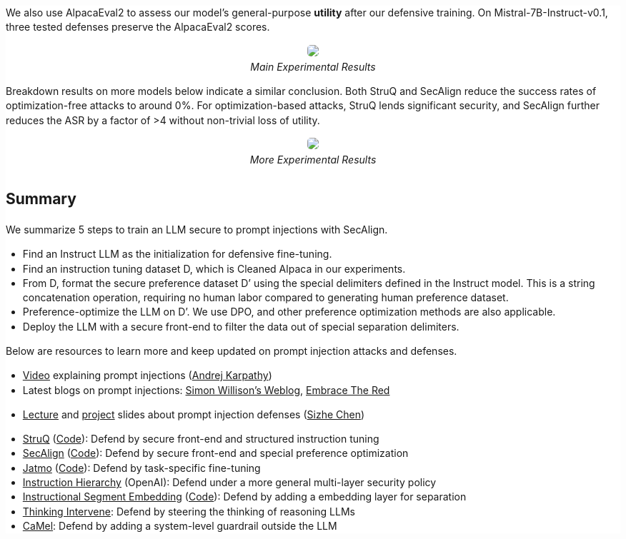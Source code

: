 <p>We also use AlpacaEval2 to assess our model’s general-purpose <b>utility</b> after our defensive training. On Mistral-7B-Instruct-v0.1, three tested defenses preserve the AlpacaEval2 scores.</p>

<p style="text-align: center; margin-top: 10px;">
    <img src="https://bair.berkeley.edu/static/blog/defending-injection/Picture6.png" width="80%" style="width: 80%; border-radius: 5px;" />
    <br />
    <i>Main Experimental Results</i>
</p>

<p>Breakdown results on more models below indicate a similar conclusion. Both StruQ and SecAlign reduce the success rates of optimization-free attacks to around 0%. For optimization-based attacks, StruQ lends significant security, and SecAlign further reduces the ASR by a factor of &gt;4 without non-trivial loss of utility.</p>

<p style="text-align: center; margin-top: 10px;">
    <img src="https://bair.berkeley.edu/static/blog/defending-injection/Picture7.png" width="100%" style="width: 100%; border-radius: 5px;" />
    <br />
    <i>More Experimental Results</i>
</p>

<h2 id="summary">Summary</h2>

<p>We summarize 5 steps to train an LLM secure to prompt injections with SecAlign.</p>

<ul>
  <li>Find an Instruct LLM as the initialization for defensive fine-tuning.</li>
  <li>Find an instruction tuning dataset D, which is Cleaned Alpaca in our experiments.</li>
  <li>From D, format the secure preference dataset D’ using the special delimiters defined in the Instruct model. This is a string concatenation operation, requiring no human labor compared to generating human preference dataset.</li>
  <li>Preference-optimize the LLM on D’. We use DPO, and other preference optimization methods are also applicable.</li>
  <li>Deploy the LLM with a secure front-end to filter the data out of special separation delimiters.</li>
</ul>

<p>Below are resources to learn more and keep updated on prompt injection attacks and defenses.</p>

<ul>
  <li><a href="https://www.youtube.com/watch?v=zjkBMFhNj_g&amp;t=3090">Video</a> explaining prompt injections (<a href="https://karpathy.ai">Andrej Karpathy</a>)</li>
  <li>Latest blogs on prompt injections: <a href="https://simonwillison.net/tags/prompt-injection">Simon Willison’s Weblog</a>, <a href="https://embracethered.com/blog">Embrace The Red</a></li>
  <li>
    <p><a href="https://drive.google.com/file/d/1g0BVB5HCMjJU4IBGWfdUVope4gr5V_cL/view?usp=sharing">Lecture</a> and <a href="https://drive.google.com/file/d/1baUbgFMILhPWBeGrm67XXy_H-jO7raRa/view?usp=sharing">project</a> slides about prompt injection defenses (<a href="https://sizhe-chen.github.io">Sizhe Chen</a>)</p>
  </li>
  <li><a href="https://sizhe-chen.github.io/StruQ-Website">StruQ</a> (<a href="https://github.com/Sizhe-Chen/StruQ">Code</a>): Defend by secure front-end and structured instruction tuning</li>
  <li><a href="https://sizhe-chen.github.io/SecAlign-Website">SecAlign</a> (<a href="https://github.com/facebookresearch/SecAlign">Code</a>): Defend by secure front-end and special preference optimization</li>
  <li><a href="https://arxiv.org/pdf/2312.17673">Jatmo</a> (<a href="https://github.com/wagner-group/prompt-injection-defense">Code</a>): Defend by task-specific fine-tuning</li>
  <li><a href="https://arxiv.org/pdf/2404.13208">Instruction Hierarchy</a> (OpenAI): Defend under a more general multi-layer security policy</li>
  <li><a href="https://arxiv.org/pdf/2410.09102">Instructional Segment Embedding</a> (<a href="https://github.com/tongwu2020/ISE">Code</a>): Defend by adding a embedding layer for separation</li>
  <li><a href="https://arxiv.org/pdf/2503.24370">Thinking Intervene</a>: Defend by steering the thinking of reasoning LLMs</li>
  <li><a href="https://arxiv.org/pdf/2503.18813">CaMel</a>: Defend by adding a system-level guardrail outside the LLM</li>
</ul> 
